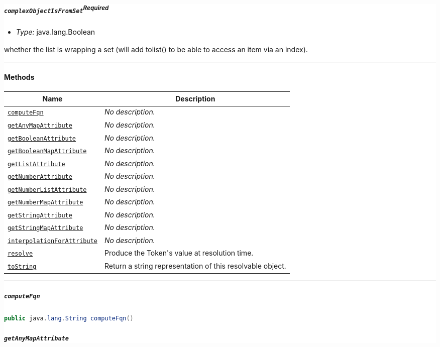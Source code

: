 ##### `complexObjectIsFromSet`<sup>Required</sup> <a name="complexObjectIsFromSet" id="@cdktf/provider-vault.dataVaultPolicyDocument.DataVaultPolicyDocumentRuleDeniedParameterOutputReference.Initializer.parameter.complexObjectIsFromSet"></a>

- *Type:* java.lang.Boolean

whether the list is wrapping a set (will add tolist() to be able to access an item via an index).

---

#### Methods <a name="Methods" id="Methods"></a>

| **Name** | **Description** |
| --- | --- |
| <code><a href="#@cdktf/provider-vault.dataVaultPolicyDocument.DataVaultPolicyDocumentRuleDeniedParameterOutputReference.computeFqn">computeFqn</a></code> | *No description.* |
| <code><a href="#@cdktf/provider-vault.dataVaultPolicyDocument.DataVaultPolicyDocumentRuleDeniedParameterOutputReference.getAnyMapAttribute">getAnyMapAttribute</a></code> | *No description.* |
| <code><a href="#@cdktf/provider-vault.dataVaultPolicyDocument.DataVaultPolicyDocumentRuleDeniedParameterOutputReference.getBooleanAttribute">getBooleanAttribute</a></code> | *No description.* |
| <code><a href="#@cdktf/provider-vault.dataVaultPolicyDocument.DataVaultPolicyDocumentRuleDeniedParameterOutputReference.getBooleanMapAttribute">getBooleanMapAttribute</a></code> | *No description.* |
| <code><a href="#@cdktf/provider-vault.dataVaultPolicyDocument.DataVaultPolicyDocumentRuleDeniedParameterOutputReference.getListAttribute">getListAttribute</a></code> | *No description.* |
| <code><a href="#@cdktf/provider-vault.dataVaultPolicyDocument.DataVaultPolicyDocumentRuleDeniedParameterOutputReference.getNumberAttribute">getNumberAttribute</a></code> | *No description.* |
| <code><a href="#@cdktf/provider-vault.dataVaultPolicyDocument.DataVaultPolicyDocumentRuleDeniedParameterOutputReference.getNumberListAttribute">getNumberListAttribute</a></code> | *No description.* |
| <code><a href="#@cdktf/provider-vault.dataVaultPolicyDocument.DataVaultPolicyDocumentRuleDeniedParameterOutputReference.getNumberMapAttribute">getNumberMapAttribute</a></code> | *No description.* |
| <code><a href="#@cdktf/provider-vault.dataVaultPolicyDocument.DataVaultPolicyDocumentRuleDeniedParameterOutputReference.getStringAttribute">getStringAttribute</a></code> | *No description.* |
| <code><a href="#@cdktf/provider-vault.dataVaultPolicyDocument.DataVaultPolicyDocumentRuleDeniedParameterOutputReference.getStringMapAttribute">getStringMapAttribute</a></code> | *No description.* |
| <code><a href="#@cdktf/provider-vault.dataVaultPolicyDocument.DataVaultPolicyDocumentRuleDeniedParameterOutputReference.interpolationForAttribute">interpolationForAttribute</a></code> | *No description.* |
| <code><a href="#@cdktf/provider-vault.dataVaultPolicyDocument.DataVaultPolicyDocumentRuleDeniedParameterOutputReference.resolve">resolve</a></code> | Produce the Token's value at resolution time. |
| <code><a href="#@cdktf/provider-vault.dataVaultPolicyDocument.DataVaultPolicyDocumentRuleDeniedParameterOutputReference.toString">toString</a></code> | Return a string representation of this resolvable object. |

---

##### `computeFqn` <a name="computeFqn" id="@cdktf/provider-vault.dataVaultPolicyDocument.DataVaultPolicyDocumentRuleDeniedParameterOutputReference.computeFqn"></a>

```java
public java.lang.String computeFqn()
```

##### `getAnyMapAttribute` <a name="getAnyMapAttribute" id="@cdktf/provider-vault.dataVaultPolicyDocument.DataVaultPolicyDocumentRuleDeniedParameterOutputReference.getAnyMapAttribute"></a>

